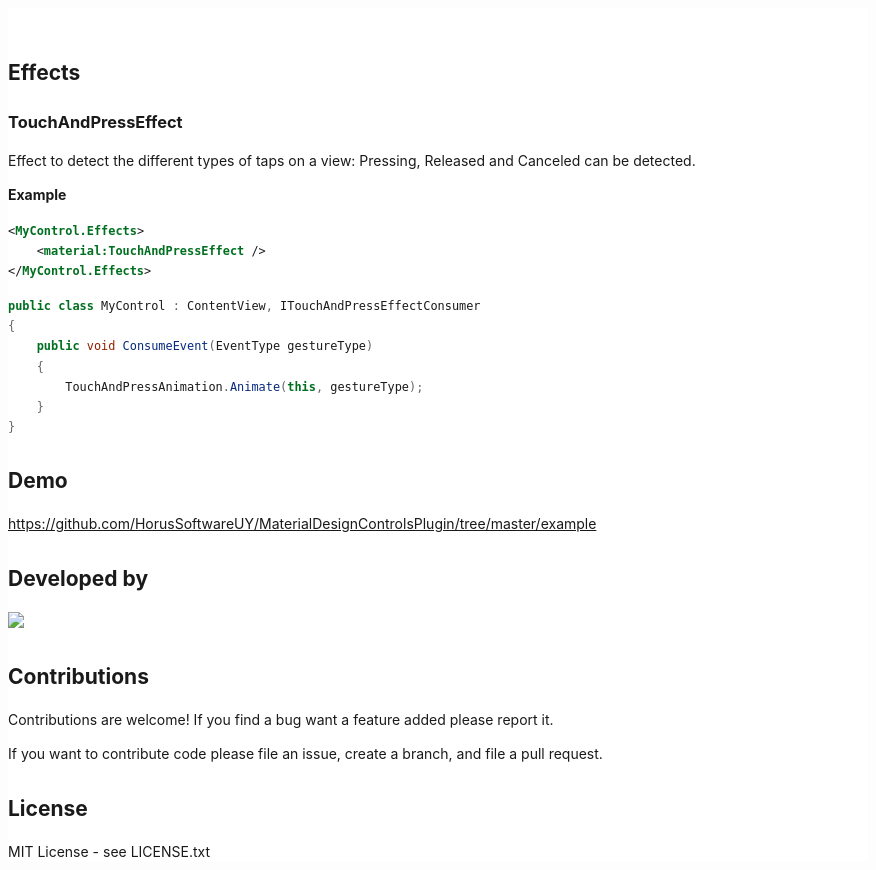 
<br/>

## Effects

### TouchAndPressEffect
Effect to detect the different types of taps on a view: Pressing, Released and Canceled can be detected.

**Example**
```XML
<MyControl.Effects>
    <material:TouchAndPressEffect />
</MyControl.Effects>
```

```C#
public class MyControl : ContentView, ITouchAndPressEffectConsumer
{
    public void ConsumeEvent(EventType gestureType)
    {
        TouchAndPressAnimation.Animate(this, gestureType);
    }
}
```


## Demo
https://github.com/HorusSoftwareUY/MaterialDesignControlsPlugin/tree/master/example


## Developed by
<a href="http://horus.com.uy" ><img src="https://horus.com.uy/img/logo_horus.png" width="128"></a>


## Contributions
Contributions are welcome! If you find a bug want a feature added please report it.

If you want to contribute code please file an issue, create a branch, and file a pull request.


## License 
MIT License - see LICENSE.txt
